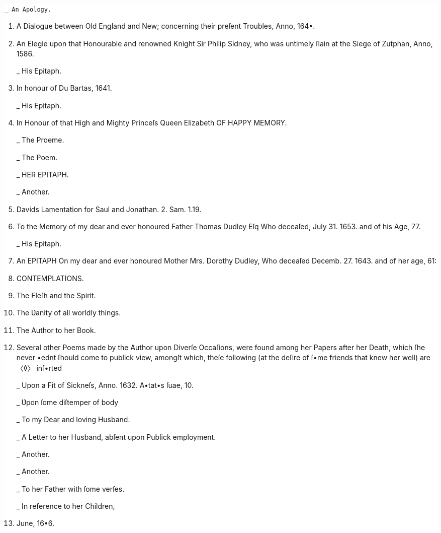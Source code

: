     _ An Apology.

1. A Dialogue between Old England and New; concerning their preſent Troubles, Anno, 164•.

1. An Elegie upon that Honourable and renowned Knight Sir Philip Sidney, who was untimely ſlain at the Siege of Zutphan, Anno, 1586.

    _ His Epitaph.

1. In honour of Du Bartas, 1641.

    _ His Epitaph.

1. In Honour of that High and Mighty Princeſs Queen Elizabeth OF HAPPY MEMORY.

    _ The Proeme.

    _ The Poem.

    _ HER EPITAPH.

    _ Another.

1. Davids Lamentation for Saul and Jonathan. 2. Sam. 1.19.

1. To the Memory of my dear and ever honoured Father Thomas Dudley Eſq Who deceaſed,
July 31. 1653.
and of his Age, 77.

    _ His Epitaph.

1. An EPITAPH On my dear and ever honoured Mother Mrs. Dorothy Dudley, Who deceaſed
Decemb. 27. 1643.
and of her age, 61:

1. CONTEMPLATIONS.

1. The Fleſh and the Spirit.

1. The Ʋanity of all worldly things.

1. The Author to her Book.

1. Several other Poems made by the Author upon Diverſe Occaſions, were found among her Papers after her Death, which ſhe never •ednt ſhould come to publick view, amongſt which, theſe following (at the deſire of ſ•me friends that knew her well) are 〈◊〉 inſ•rted

    _  Upon a Fit of Sickneſs, Anno. 1632. A•tat•s ſuae, 10.

    _ Ʋpon ſome diſtemper of body

    _ To my Dear and loving Husband.

    _ A Letter to her Husband, abſent upon Publick employment.

    _ Another.

    _ Another.

    _ To her Father with ſome verſes.

    _ In reference to her Children,
23. June, 16•6.
